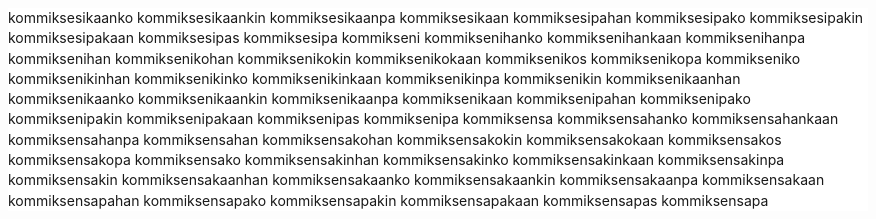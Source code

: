 kommiksesikaanko
kommiksesikaankin
kommiksesikaanpa
kommiksesikaan
kommiksesipahan
kommiksesipako
kommiksesipakin
kommiksesipakaan
kommiksesipas
kommiksesipa
kommikseni
kommiksenihanko
kommiksenihankaan
kommiksenihanpa
kommiksenihan
kommiksenikohan
kommiksenikokin
kommiksenikokaan
kommiksenikos
kommiksenikopa
kommikseniko
kommiksenikinhan
kommiksenikinko
kommiksenikinkaan
kommiksenikinpa
kommiksenikin
kommiksenikaanhan
kommiksenikaanko
kommiksenikaankin
kommiksenikaanpa
kommiksenikaan
kommiksenipahan
kommiksenipako
kommiksenipakin
kommiksenipakaan
kommiksenipas
kommiksenipa
kommiksensa
kommiksensahanko
kommiksensahankaan
kommiksensahanpa
kommiksensahan
kommiksensakohan
kommiksensakokin
kommiksensakokaan
kommiksensakos
kommiksensakopa
kommiksensako
kommiksensakinhan
kommiksensakinko
kommiksensakinkaan
kommiksensakinpa
kommiksensakin
kommiksensakaanhan
kommiksensakaanko
kommiksensakaankin
kommiksensakaanpa
kommiksensakaan
kommiksensapahan
kommiksensapako
kommiksensapakin
kommiksensapakaan
kommiksensapas
kommiksensapa